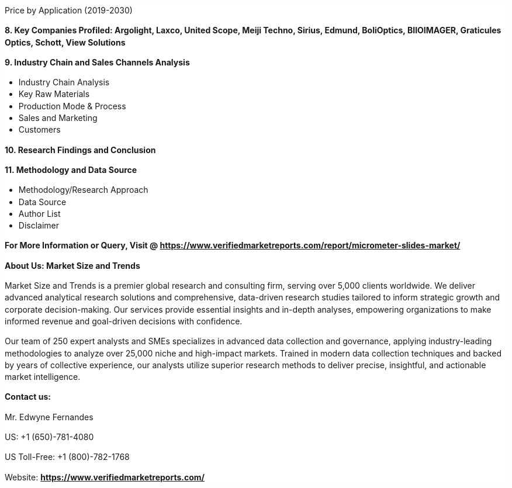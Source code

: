 Price by Application (2019-2030)</li></ul><p><strong>8. Key Companies Profiled: Argolight, Laxco, United Scope, Meiji Techno, Sirius, Edmund, BoliOptics, BIIOIMAGER, Graticules Optics, Schott, View Solutions</strong></p><p><strong>9. Industry Chain and Sales Channels Analysis</strong></p><ul><li>Industry Chain Analysis</li><li>Key Raw Materials</li><li>Production Mode &amp; Process</li><li>Sales and Marketing</li><li>Customers</li></ul><p><strong>10. Research Findings and Conclusion</strong></p><p><strong>11. Methodology and Data Source</strong></p><ul><li>Methodology/Research Approach</li><li>Data Source</li><li>Author List</li><li>Disclaimer</li></ul></p><p><strong>For More Information or Query, Visit @ <a href="https://www.verifiedmarketreports.com/report/micrometer-slides-market/">https://www.verifiedmarketreports.com/report/micrometer-slides-market/</a></strong></p><p><strong>About Us: Market Size and Trends</strong></p><p>Market Size and Trends is a premier global research and consulting firm, serving over 5,000 clients worldwide. We deliver advanced analytical research solutions and comprehensive, data-driven research studies tailored to inform strategic growth and corporate decision-making. Our services provide essential insights and in-depth analyses, empowering organizations to make informed revenue and goal-driven decisions with confidence.</p><p>Our team of 250 expert analysts and SMEs specializes in advanced data collection and governance, applying industry-leading methodologies to analyze over 25,000 niche and high-impact markets. Trained in modern data collection techniques and backed by years of collective experience, our analysts utilize superior research methods to deliver precise, insightful, and actionable market intelligence.</p><p><strong>Contact us:</strong></p><p>Mr. Edwyne Fernandes</p><p>US: +1 (650)-781-4080</p><p>US Toll-Free: +1 (800)-782-1768</p><p>Website: <strong><a href="https://www.verifiedmarketreports.com/">https://www.verifiedmarketreports.com/</a></strong></p>
